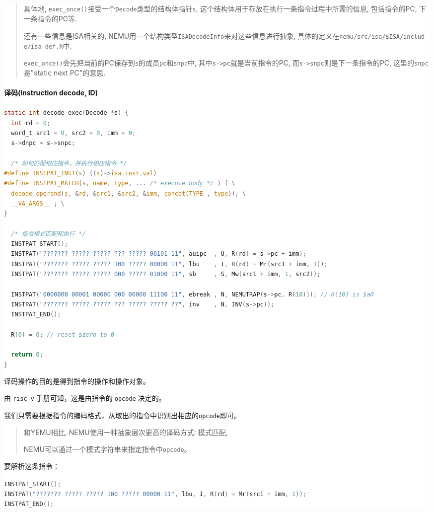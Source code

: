 > 具体地, `exec_once()`接受一个`Decode`类型的结构体指针`s`, 这个结构体用于存放在执行一条指令过程中所需的信息, 包括指令的PC, 下一条指令的PC等. 
>
> 还有一些信息是ISA相关的, NEMU用一个结构类型`ISADecodeInfo`来对这些信息进行抽象, 具体的定义在`nemu/src/isa/$ISA/include/isa-def.h`中. 
>
> `exec_once()`会先把当前的PC保存到`s`的成员`pc`和`snpc`中, 其中`s->pc`就是当前指令的PC, 而`s->snpc`则是下一条指令的PC, 这里的`snpc`是"static next PC"的意思.



#### 译码(instruction decode, ID)

```C
static int decode_exec(Decode *s) {
  int rd = 0;
  word_t src1 = 0, src2 = 0, imm = 0;
  s->dnpc = s->snpc;

  /* 如何匹配相应指令，并执行相应指令 */
#define INSTPAT_INST(s) ((s)->isa.inst.val)
#define INSTPAT_MATCH(s, name, type, ... /* execute body */ ) { \
  decode_operand(s, &rd, &src1, &src2, &imm, concat(TYPE_, type)); \
  __VA_ARGS__ ; \
}

  /* 指令模式匹配和执行 */
  INSTPAT_START();
  INSTPAT("??????? ????? ????? ??? ????? 00101 11", auipc  , U, R(rd) = s->pc + imm);
  INSTPAT("??????? ????? ????? 100 ????? 00000 11", lbu    , I, R(rd) = Mr(src1 + imm, 1));
  INSTPAT("??????? ????? ????? 000 ????? 01000 11", sb     , S, Mw(src1 + imm, 1, src2));

  INSTPAT("0000000 00001 00000 000 00000 11100 11", ebreak , N, NEMUTRAP(s->pc, R(10))); // R(10) is $a0
  INSTPAT("??????? ????? ????? ??? ????? ????? ??", inv    , N, INV(s->pc));
  INSTPAT_END();

  R(0) = 0; // reset $zero to 0

  return 0;	
}

```

译码操作的目的是得到指令的操作和操作对象。

由 `risc-v` 手册可知，这是由指令的 `opcode` 决定的。

我们只需要根据指令的编码格式，从取出的指令中识别出相应的`opcode`即可。

> 和YEMU相比, NEMU使用一种抽象层次更高的译码方式: 模式匹配,
>
> NEMU可以通过一个模式字符串来指定指令中`opcode`。

要解析这条指令：

```C
INSTPAT_START();
INSTPAT("??????? ????? ????? 100 ????? 00000 11", lbu, I, R(rd) = Mr(src1 + imm, 1));
INSTPAT_END();
```
